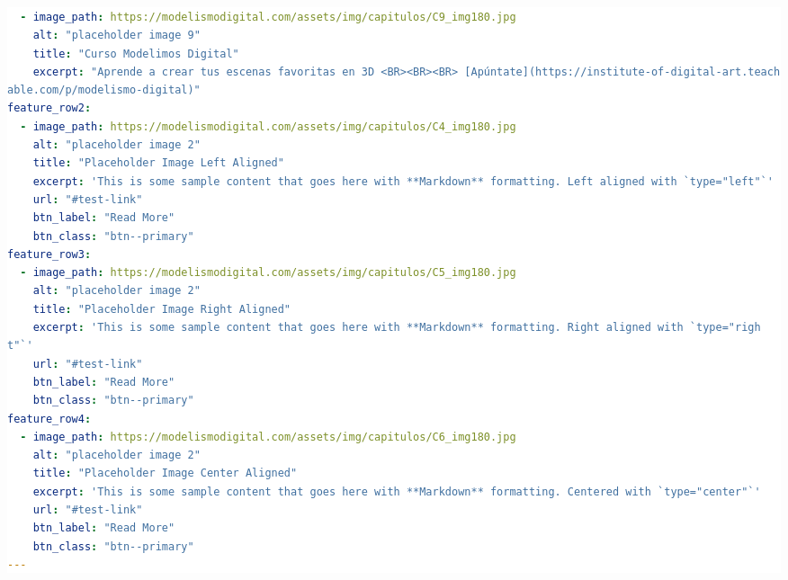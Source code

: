 ```yaml
  - image_path: https://modelismodigital.com/assets/img/capitulos/C9_img180.jpg
    alt: "placeholder image 9"
    title: "Curso Modelimos Digital"
    excerpt: "Aprende a crear tus escenas favoritas en 3D <BR><BR><BR> [Apúntate](https://institute-of-digital-art.teachable.com/p/modelismo-digital)"
feature_row2:
  - image_path: https://modelismodigital.com/assets/img/capitulos/C4_img180.jpg
    alt: "placeholder image 2"
    title: "Placeholder Image Left Aligned"
    excerpt: 'This is some sample content that goes here with **Markdown** formatting. Left aligned with `type="left"`'
    url: "#test-link"
    btn_label: "Read More"
    btn_class: "btn--primary"
feature_row3:
  - image_path: https://modelismodigital.com/assets/img/capitulos/C5_img180.jpg
    alt: "placeholder image 2"
    title: "Placeholder Image Right Aligned"
    excerpt: 'This is some sample content that goes here with **Markdown** formatting. Right aligned with `type="right"`'
    url: "#test-link"
    btn_label: "Read More"
    btn_class: "btn--primary"
feature_row4:
  - image_path: https://modelismodigital.com/assets/img/capitulos/C6_img180.jpg
    alt: "placeholder image 2"
    title: "Placeholder Image Center Aligned"
    excerpt: 'This is some sample content that goes here with **Markdown** formatting. Centered with `type="center"`'
    url: "#test-link"
    btn_label: "Read More"
    btn_class: "btn--primary"
---
```


<style>
  
h1 {
    text-align: center;
}

@media (max-width: 37.5em)
#main.MD {
    padding-left: 0em;
    padding-right: 0em;
}

@media (max-width: 37.5em)
#main.MD .sketchfabembed {
    padding-right: 1em;
}
  